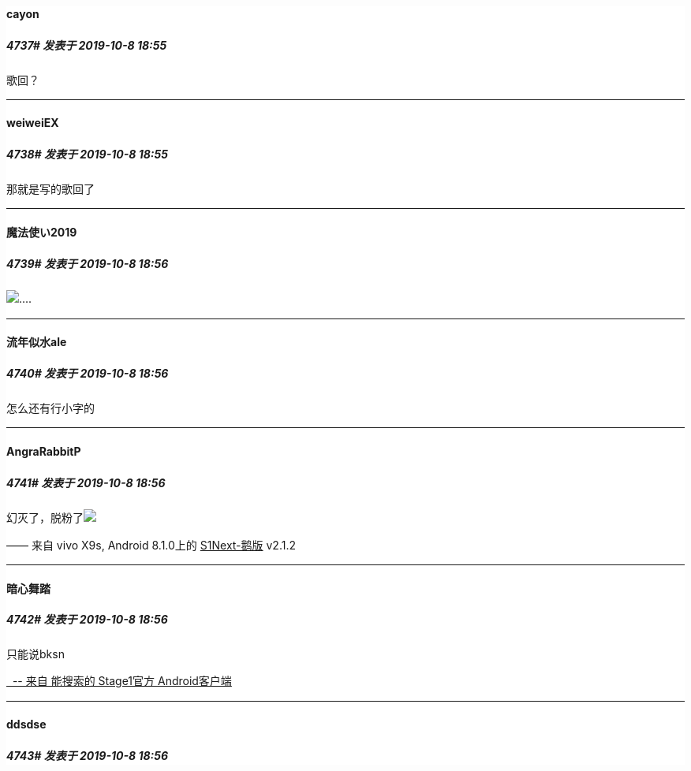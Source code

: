 ####  cayon  
##### 4737#       发表于 2019-10-8 18:55


歌回？


-----

####  weiweiEX  
##### 4738#       发表于 2019-10-8 18:55


那就是写的歌回了


-----

####  魔法使い2019  
##### 4739#       发表于 2019-10-8 18:56


<img src="https://static.saraba1st.com/image/smiley/face2017/067.png" referrerpolicy="no-referrer">....


-----

####  流年似水ale  
##### 4740#       发表于 2019-10-8 18:56


怎么还有行小字的


-----

####  AngraRabbitP  
##### 4741#       发表于 2019-10-8 18:56


幻灭了，脱粉了<img src="https://static.saraba1st.com/image/smiley/face2017/139.png" referrerpolicy="no-referrer">

—— 来自 vivo X9s, Android 8.1.0上的 [S1Next-鹅版](https://github.com/ykrank/S1-Next/releases) v2.1.2


-----

####  暗心舞踏  
##### 4742#       发表于 2019-10-8 18:56


只能说bksn

[  -- 来自 能搜索的 Stage1官方 Android客户端](https://www.coolapk.com/apk/140634)


-----

####  ddsdse  
##### 4743#       发表于 2019-10-8 18:56
